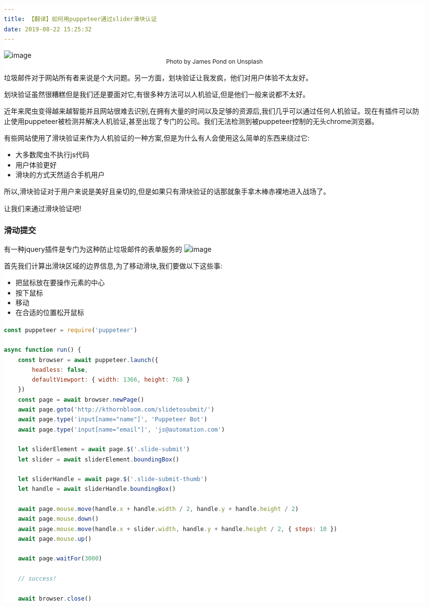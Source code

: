 ```yaml
---
title: 【翻译】如何用puppeteer通过slider滑块认证
date: 2019-08-22 15:25:32
---
```


![image](/blog/images/1_8d-YL34nSPjKw0RQk8xuvg.jpeg)
<figcaption style="font-size:12px;text-align:center;margin-top:-20px">Photo by James Pond on Unsplash</figcaption>

垃圾邮件对于网站所有者来说是个大问题。另一方面，划块验证让我发疯，他们对用户体验不太友好。

划块验证虽然很糟糕但是我们还是要面对它,有很多种方法可以人机验证,但是他们一般来说都不太好。

近年来爬虫变得越来越智能并且网站很难去识别,在拥有大量的时间以及足够的资源后,我们几乎可以通过任何人机验证。现在有插件可以防止使用puppeteer被检测并解决人机验证,甚至出现了专门的公司。我们无法检测到被puppeteer控制的无头chrome浏览器。

有些网站使用了滑块验证来作为人机验证的一种方案,但是为什么有人会使用这么简单的东西来绕过它:
- 大多数爬虫不执行js代码
- 用户体验更好
- 滑块的方式天然适合手机用户
  
所以,滑块验证对于用户来说是美好且亲切的,但是如果只有滑块验证的话那就象手拿木棒赤裸地进入战场了。

让我们来通过滑块验证吧!

### 滑动提交
有一种jquery插件是专门为这种防止垃圾邮件的表单服务的
![image](/blog/images/1_0LXnPGyW3gHt_tKZlGL4Bg.png)

首先我们计算出滑块区域的边界信息,为了移动滑块,我们要做以下这些事:
  - 把鼠标放在要操作元素的中心
  - 按下鼠标
  - 移动
  - 在合适的位置松开鼠标

```javascript
const puppeteer = require('puppeteer')

async function run() {
    const browser = await puppeteer.launch({
        headless: false,
        defaultViewport: { width: 1366, height: 768 }
    })
    const page = await browser.newPage()
    await page.goto('http://kthornbloom.com/slidetosubmit/')
    await page.type('input[name="name"]', 'Puppeteer Bot')
    await page.type('input[name="email"]', 'js@automation.com')

    let sliderElement = await page.$('.slide-submit')
    let slider = await sliderElement.boundingBox()

    let sliderHandle = await page.$('.slide-submit-thumb')
    let handle = await sliderHandle.boundingBox()

    await page.mouse.move(handle.x + handle.width / 2, handle.y + handle.height / 2)
    await page.mouse.down()
    await page.mouse.move(handle.x + slider.width, handle.y + handle.height / 2, { steps: 10 })
    await page.mouse.up()

    await page.waitFor(3000)

    // success!

    await browser.close()
```